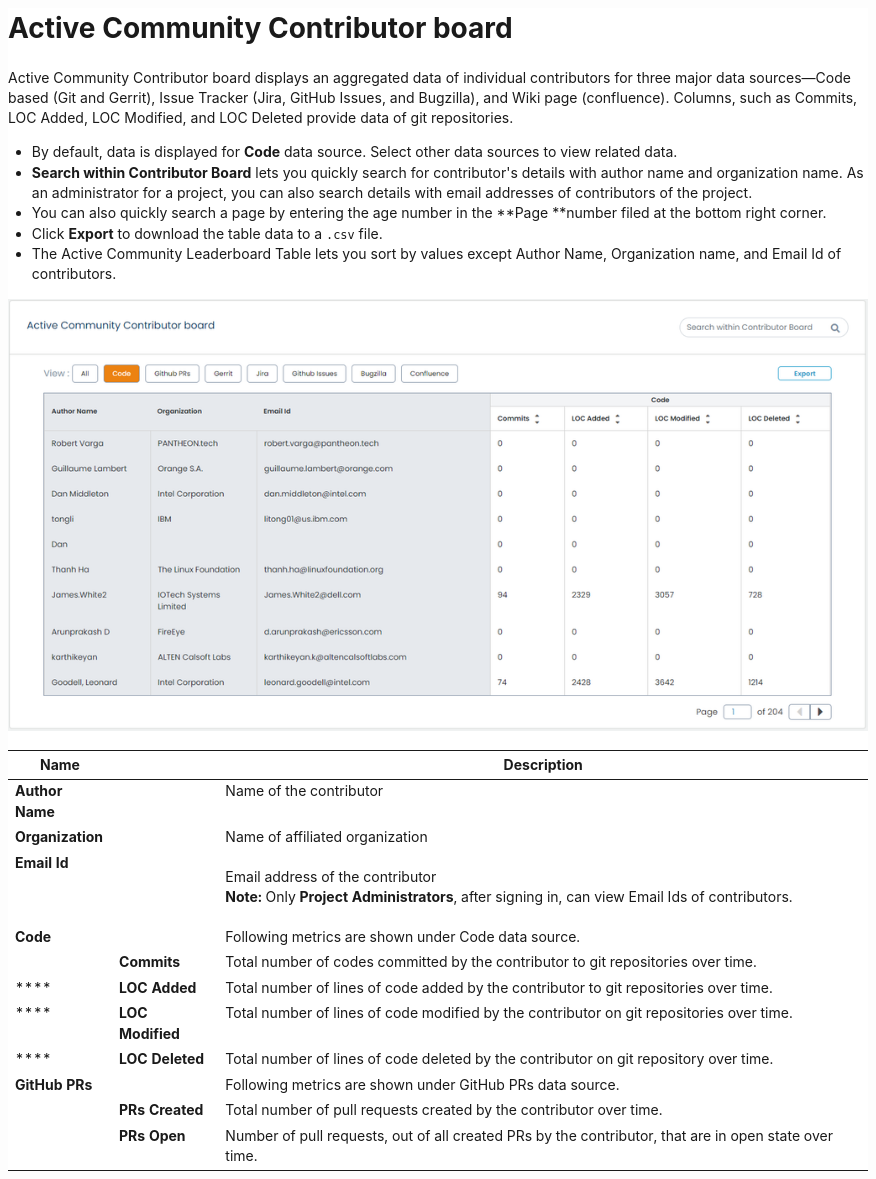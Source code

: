 # Active Community Contributor board

Active Community Contributor board displays an aggregated data of individual contributors for three major data sources—Code based (Git and Gerrit), Issue Tracker (Jira, GitHub Issues, and Bugzilla), and Wiki page (confluence). Columns, such as Commits, LOC Added, LOC Modified, and LOC Deleted provide data of git repositories.

* By default, data is displayed for **Code** data source. Select other data sources to view related data.
* **Search within Contributor Board** lets you quickly search for contributor's details with author name and organization name. As an administrator for a project, you can also search details with email addresses of contributors of the project.
* You can also quickly search a page by entering the age number in the **Page **number filed at the bottom right corner.
* Click **Export** to download the table data to a `.csv` file.
* The Active Community Leaderboard Table lets you sort by values except Author Name, Organization name, and Email Id of contributors.

![Active Community Contributor Board](../../.gitbook/assets/active-community-contributor-board.png)

| Name              |                                   | Description                                                                                                                                                           |
| ----------------- | --------------------------------- | --------------------------------------------------------------------------------------------------------------------------------------------------------------------- |
| **Author Name**   |                                   | Name of the contributor                                                                                                                                               |
| **Organization**  |                                   | Name of affiliated organization                                                                                                                                       |
| **Email Id**      |                                   | <p>Email address of the contributor<br><strong>Note:</strong> Only <strong>Project Administrators</strong>, after signing in, can view Email Ids of contributors.</p> |
| **Code**          |                                   | Following metrics are shown under Code data source.                                                                                                                   |
|                   | **Commits**                       | Total number of codes committed by the contributor to git repositories over time.                                                                                     |
| ****              | **LOC Added**                     | Total number of lines of code added by the contributor to git repositories over time.                                                                                 |
| ****              | **LOC Modified**                  | Total number of lines of code modified by the contributor on git repositories over time.                                                                              |
| ****              | **LOC Deleted**                   | Total number of lines of code deleted by the contributor on git repository over time.                                                                                 |
| **GitHub PRs**    |                                   | Following metrics are shown under GitHub PRs data source.                                                                                                             |
|                   | **PRs Created**                   | Total number of pull requests created by the contributor over time.                                                                                                   |
|                   | **PRs Open**                      | Number of pull requests, out of all created PRs by the contributor, that are in open state over time.                                                                 |